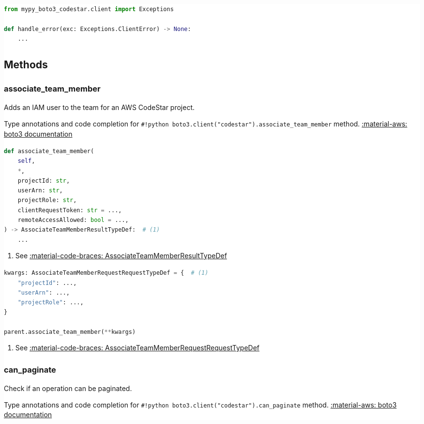 ```python title="Type checking example"
from mypy_boto3_codestar.client import Exceptions

def handle_error(exc: Exceptions.ClientError) -> None:
    ...
```


## Methods


### associate\_team\_member

Adds an IAM user to the team for an AWS CodeStar project.

Type annotations and code completion for `#!python boto3.client("codestar").associate_team_member` method.
[:material-aws: boto3 documentation](https://boto3.amazonaws.com/v1/documentation/api/latest/reference/services/codestar.html#CodeStar.Client.associate_team_member)

```python title="Method definition"
def associate_team_member(
    self,
    *,
    projectId: str,
    userArn: str,
    projectRole: str,
    clientRequestToken: str = ...,
    remoteAccessAllowed: bool = ...,
) -> AssociateTeamMemberResultTypeDef:  # (1)
    ...
```

1. See [:material-code-braces: AssociateTeamMemberResultTypeDef](./type_defs.md#associateteammemberresulttypedef) 


```python title="Usage example with kwargs"
kwargs: AssociateTeamMemberRequestRequestTypeDef = {  # (1)
    "projectId": ...,
    "userArn": ...,
    "projectRole": ...,
}

parent.associate_team_member(**kwargs)
```

1. See [:material-code-braces: AssociateTeamMemberRequestRequestTypeDef](./type_defs.md#associateteammemberrequestrequesttypedef) 

### can\_paginate

Check if an operation can be paginated.

Type annotations and code completion for `#!python boto3.client("codestar").can_paginate` method.
[:material-aws: boto3 documentation](https://boto3.amazonaws.com/v1/documentation/api/latest/reference/services/codestar.html#CodeStar.Client.can_paginate)
